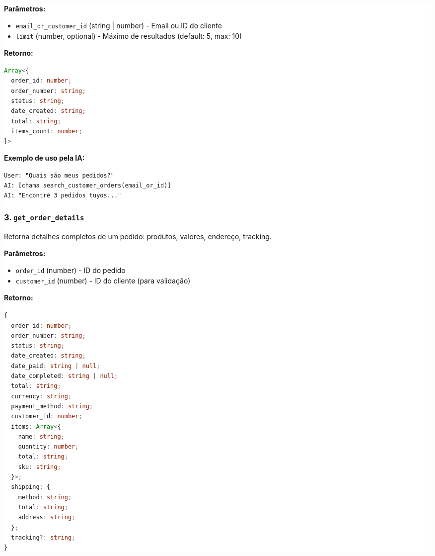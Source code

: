 **Parâmetros:**
- `email_or_customer_id` (string | number) - Email ou ID do cliente
- `limit` (number, optional) - Máximo de resultados (default: 5, max: 10)

**Retorno:**
```typescript
Array<{
  order_id: number;
  order_number: string;
  status: string;
  date_created: string;
  total: string;
  items_count: number;
}>
```

**Exemplo de uso pela IA:**
```
User: "Quais são meus pedidos?"
AI: [chama search_customer_orders(email_or_id)]
AI: "Encontré 3 pedidos tuyos..."
```

### 3. `get_order_details`
Retorna detalhes completos de um pedido: produtos, valores, endereço, tracking.

**Parâmetros:**
- `order_id` (number) - ID do pedido
- `customer_id` (number) - ID do cliente (para validação)

**Retorno:**
```typescript
{
  order_id: number;
  order_number: string;
  status: string;
  date_created: string;
  date_paid: string | null;
  date_completed: string | null;
  total: string;
  currency: string;
  payment_method: string;
  customer_id: number;
  items: Array<{
    name: string;
    quantity: number;
    total: string;
    sku: string;
  }>;
  shipping: {
    method: string;
    total: string;
    address: string;
  };
  tracking?: string;
}
```
